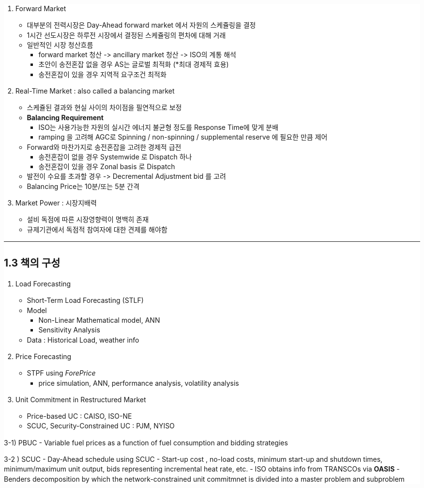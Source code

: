 1. Forward Market 
	- 대부분의 전력시장은 Day-Ahead forward market 에서 자원의 스케쥴링을 결정
	- 1시간 선도시장은 하루전 시장에서 결정된 스케쥴링의 편차에 대해 거래
	- 일반적인 시장 청산흐름
		- forward market 청산 ->  ancillary market 청산 -> ISO의 계통 해석
		- 초안이 송전혼잡 없을 경우 AS는 글로벌 최적화 (*최대 경제적 효용)
		- 송전혼잡이 있을 경우 지역적 요구조건 최적화

2. Real-Time Market : also called a balancing market
	- 스케쥴된 결과와 현실 사이의 차이점을 필연적으로 보정
	- **Balancing Requirement** 
		- ISO는 사용가능한 자원의 실시간 에너지 불균형 정도를  Response Time에 맞게 분배
		- ramping 을 고려해 AGC로 Spinning / non-spinning / supplemental reserve 에 필요한 만큼 제어
	- Forward와 마찬가지로 송전혼잡을 고려한 경제적 급전
		- 송전혼잡이 없을 경우 Systemwide 로 Dispatch 하나
		- 송전혼잡이 있을 경우 Zonal basis 로 Dispatch
	- 발전이 수요를 초과할 경우 -> Decremental Adjustment bid 를 고려
	- Balancing Price는 10분/또는 5분 간격

3. Market Power : 시장지배력
	- 설비 독점에 따른 시장영향력이 명백히 존재
	- 규제기관에서 독점적 참여자에 대한 견제를 해야함
- - - -
## 1.3 책의 구성

1. Load Forecasting
	- Short-Term Load Forecasting (STLF)
	- Model
		- Non-Linear Mathematical model, ANN
		- Sensitivity Analysis
	- Data : Historical Load, weather info

2. Price Forecasting
	- STPF using *ForePrice*
		- price simulation, ANN, performance analysis, volatility analysis

3. Unit Commitment in Restructured Market
	- Price-based UC : CAISO, ISO-NE
	- SCUC, Security-Constrained UC : PJM, NYISO

3-1) PBUC
	- Variable fuel prices as a function of fuel consumption and bidding strategies 

3-2 ) SCUC
	- Day-Ahead schedule using SCUC
		- Start-up cost , no-load costs, minimum start-up and shutdown times, minimum/maximum unit output, bids representing incremental heat rate, etc.
		- ISO obtains info from TRANSCOs via **OASIS**
	- Benders decomposition by which the network-constrained unit commitmnet is divided into a master problem and subproblem


